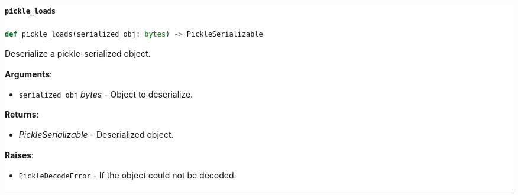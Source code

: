 <a id="wvutils.restruct.pickle_loads"></a>

#### `pickle_loads`

```python
def pickle_loads(serialized_obj: bytes) -> PickleSerializable
```

Deserialize a pickle-serialized object.

**Arguments**:

- `serialized_obj` _bytes_ - Object to deserialize.

**Returns**:

- _PickleSerializable_ - Deserialized object.

**Raises**:

- `PickleDecodeError` - If the object could not be decoded.


---


